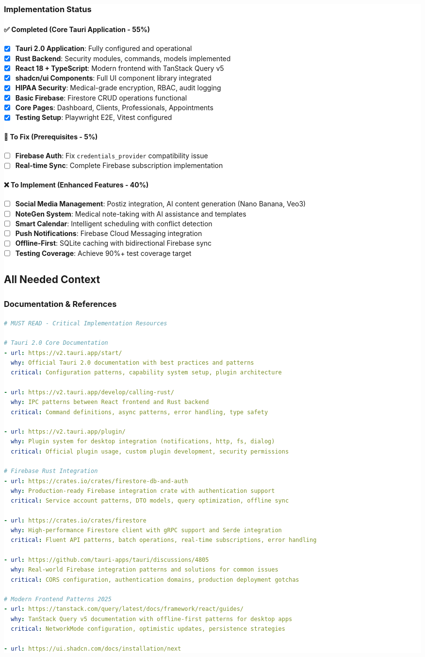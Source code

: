 ### Implementation Status

#### ✅ Completed (Core Tauri Application - 55%)
- [x] **Tauri 2.0 Application**: Fully configured and operational
- [x] **Rust Backend**: Security modules, commands, models implemented
- [x] **React 18 + TypeScript**: Modern frontend with TanStack Query v5
- [x] **shadcn/ui Components**: Full UI component library integrated
- [x] **HIPAA Security**: Medical-grade encryption, RBAC, audit logging
- [x] **Basic Firebase**: Firestore CRUD operations functional
- [x] **Core Pages**: Dashboard, Clients, Professionals, Appointments
- [x] **Testing Setup**: Playwright E2E, Vitest configured

#### 🚧 To Fix (Prerequisites - 5%)
- [ ] **Firebase Auth**: Fix `credentials_provider` compatibility issue
- [ ] **Real-time Sync**: Complete Firebase subscription implementation

#### ❌ To Implement (Enhanced Features - 40%)
- [ ] **Social Media Management**: Postiz integration, AI content generation (Nano Banana, Veo3)
- [ ] **NoteGen System**: Medical note-taking with AI assistance and templates
- [ ] **Smart Calendar**: Intelligent scheduling with conflict detection
- [ ] **Push Notifications**: Firebase Cloud Messaging integration
- [ ] **Offline-First**: SQLite caching with bidirectional Firebase sync
- [ ] **Testing Coverage**: Achieve 90%+ test coverage target

## All Needed Context

### Documentation & References
```yaml
# MUST READ - Critical Implementation Resources

# Tauri 2.0 Core Documentation
- url: https://v2.tauri.app/start/
  why: Official Tauri 2.0 documentation with best practices and patterns
  critical: Configuration patterns, capability system setup, plugin architecture

- url: https://v2.tauri.app/develop/calling-rust/
  why: IPC patterns between React frontend and Rust backend
  critical: Command definitions, async patterns, error handling, type safety

- url: https://v2.tauri.app/plugin/
  why: Plugin system for desktop integration (notifications, http, fs, dialog)
  critical: Official plugin usage, custom plugin development, security permissions

# Firebase Rust Integration
- url: https://crates.io/crates/firestore-db-and-auth
  why: Production-ready Firebase integration crate with authentication support
  critical: Service account patterns, DTO models, query optimization, offline sync

- url: https://crates.io/crates/firestore
  why: High-performance Firestore client with gRPC support and Serde integration
  critical: Fluent API patterns, batch operations, real-time subscriptions, error handling

- url: https://github.com/tauri-apps/tauri/discussions/4805
  why: Real-world Firebase integration patterns and solutions for common issues
  critical: CORS configuration, authentication domains, production deployment gotchas

# Modern Frontend Patterns 2025
- url: https://tanstack.com/query/latest/docs/framework/react/guides/
  why: TanStack Query v5 documentation with offline-first patterns for desktop apps
  critical: NetworkMode configuration, optimistic updates, persistence strategies

- url: https://ui.shadcn.com/docs/installation/next
```